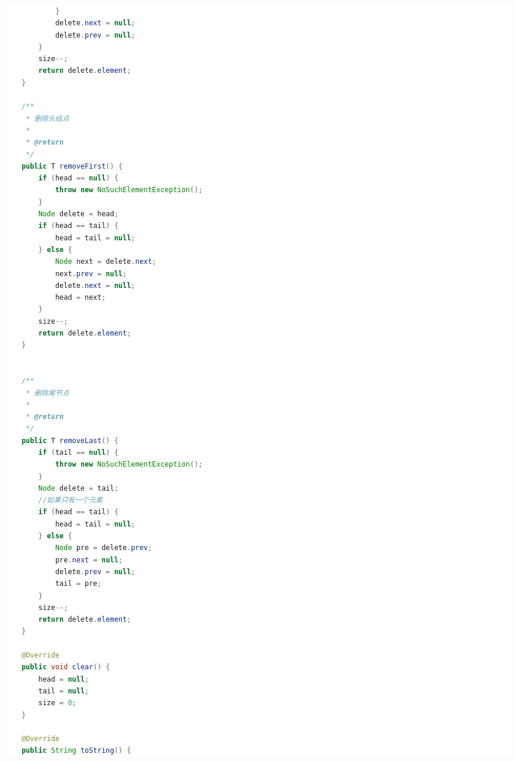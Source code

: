 ```java
            }
            delete.next = null;
            delete.prev = null;
        }
        size--;
        return delete.element;
    }

    /**
     * 删除头结点
     *
     * @return
     */
    public T removeFirst() {
        if (head == null) {
            throw new NoSuchElementException();
        }
        Node delete = head;
        if (head == tail) {
            head = tail = null;
        } else {
            Node next = delete.next;
            next.prev = null;
            delete.next = null;
            head = next;
        }
        size--;
        return delete.element;
    }


    /**
     * 删除尾节点
     *
     * @return
     */
    public T removeLast() {
        if (tail == null) {
            throw new NoSuchElementException();
        }
        Node delete = tail;
        //如果只有一个元素
        if (head == tail) {
            head = tail = null;
        } else {
            Node pre = delete.prev;
            pre.next = null;
            delete.prev = null;
            tail = pre;
        }
        size--;
        return delete.element;
    }

    @Override
    public void clear() {
        head = null;
        tail = null;
        size = 0;
    }

    @Override
    public String toString() {
```